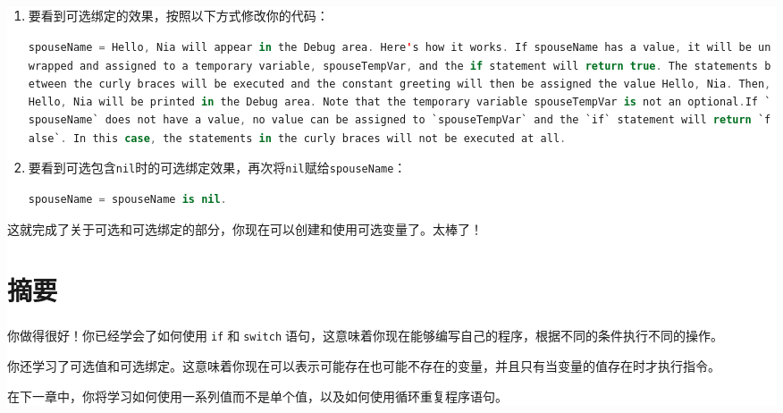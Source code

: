 1.  要看到可选绑定的效果，按照以下方式修改你的代码：

    ```swift
    spouseName = Hello, Nia will appear in the Debug area. Here's how it works. If spouseName has a value, it will be unwrapped and assigned to a temporary variable, spouseTempVar, and the if statement will return true. The statements between the curly braces will be executed and the constant greeting will then be assigned the value Hello, Nia. Then, Hello, Nia will be printed in the Debug area. Note that the temporary variable spouseTempVar is not an optional.If `spouseName` does not have a value, no value can be assigned to `spouseTempVar` and the `if` statement will return `false`. In this case, the statements in the curly braces will not be executed at all.
    ```

1.  要看到可选包含`nil`时的可选绑定效果，再次将`nil`赋给`spouseName`：

    ```swift
    spouseName = spouseName is nil.
    ```

这就完成了关于可选和可选绑定的部分，你现在可以创建和使用可选变量了。太棒了！

# 摘要

你做得很好！你已经学会了如何使用 `if` 和 `switch` 语句，这意味着你现在能够编写自己的程序，根据不同的条件执行不同的操作。

你还学习了可选值和可选绑定。这意味着你现在可以表示可能存在也可能不存在的变量，并且只有当变量的值存在时才执行指令。

在下一章中，你将学习如何使用一系列值而不是单个值，以及如何使用循环重复程序语句。

